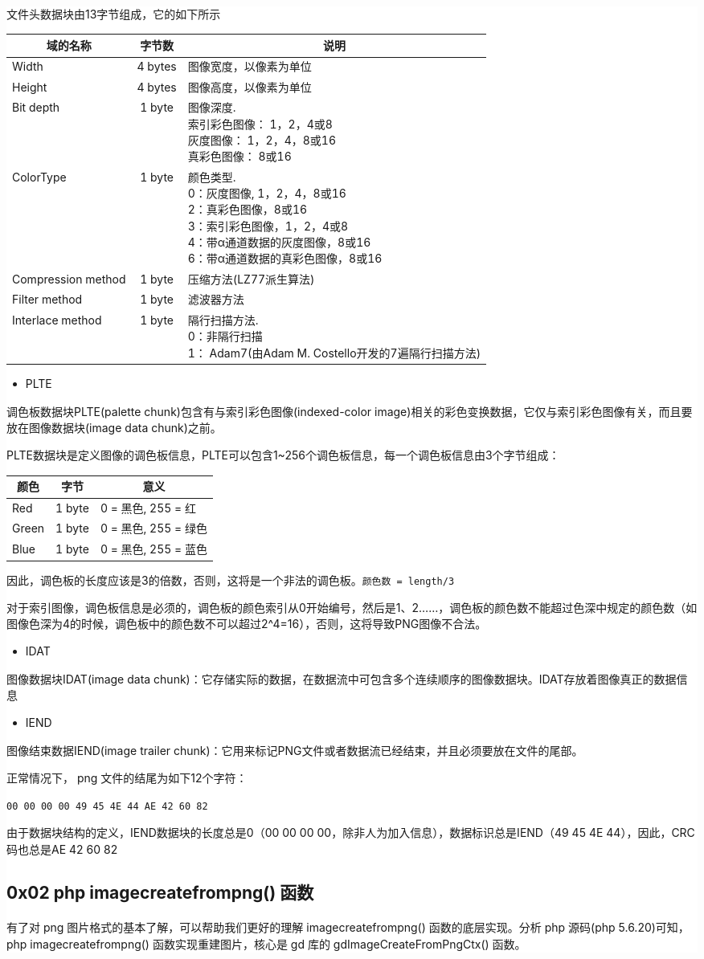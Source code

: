 文件头数据块由13字节组成，它的如下所示

| 域的名称 | 字节数 |  说明 |
| ------- | :----: | ---- |
| Width	  | 4 bytes | 图像宽度，以像素为单位 |
| Height  |	4 bytes | 图像高度，以像素为单位 |
| Bit depth	| 1 byte | 	图像深度.</br> 索引彩色图像： 1，2，4或8 </br> 灰度图像： 1，2，4，8或16 </br> 真彩色图像： 8或16 |
| ColorType | 1 byte |	颜色类型. </br> 0：灰度图像, 1，2，4，8或16 </br> 2：真彩色图像，8或16 </br> 3：索引彩色图像，1，2，4或8 </br> 4：带α通道数据的灰度图像，8或16 </br> 6：带α通道数据的真彩色图像，8或16 |
| Compression method |	1 byte	| 压缩方法(LZ77派生算法) |
| Filter method	| 1 byte |	滤波器方法 |
| Interlace method | 1 byte	| 隔行扫描方法. </br> 0：非隔行扫描 </br> 1： Adam7(由Adam M. Costello开发的7遍隔行扫描方法) |

* PLTE

调色板数据块PLTE(palette chunk)包含有与索引彩色图像(indexed-color image)相关的彩色变换数据，它仅与索引彩色图像有关，而且要放在图像数据块(image data chunk)之前。

PLTE数据块是定义图像的调色板信息，PLTE可以包含1~256个调色板信息，每一个调色板信息由3个字节组成：

| 颜色  | 字节 | 意义 |
| ---- | :---: | ---- |
| Red  | 1 byte | 0 = 黑色, 255 = 红 |
| Green | 1 byte | 0 = 黑色, 255 = 绿色 | 
| Blue | 1 byte | 0 = 黑色, 255 = 蓝色 |

因此，调色板的长度应该是3的倍数，否则，这将是一个非法的调色板。`颜色数 = length/3`

对于索引图像，调色板信息是必须的，调色板的颜色索引从0开始编号，然后是1、2……，调色板的颜色数不能超过色深中规定的颜色数（如图像色深为4的时候，调色板中的颜色数不可以超过2^4=16），否则，这将导致PNG图像不合法。

* IDAT

图像数据块IDAT(image data chunk)：它存储实际的数据，在数据流中可包含多个连续顺序的图像数据块。IDAT存放着图像真正的数据信息

* IEND

图像结束数据IEND(image trailer chunk)：它用来标记PNG文件或者数据流已经结束，并且必须要放在文件的尾部。

正常情况下， png 文件的结尾为如下12个字符：

```
00 00 00 00 49 45 4E 44 AE 42 60 82
```

由于数据块结构的定义，IEND数据块的长度总是0（00 00 00 00，除非人为加入信息），数据标识总是IEND（49 45 4E 44），因此，CRC码也总是AE 42 60 82



## 0x02 php imagecreatefrompng() 函数

有了对 png 图片格式的基本了解，可以帮助我们更好的理解 imagecreatefrompng() 函数的底层实现。分析 php 源码(php 5.6.20)可知， php imagecreatefrompng() 函数实现重建图片，核心是 gd 库的 gdImageCreateFromPngCtx() 函数。
